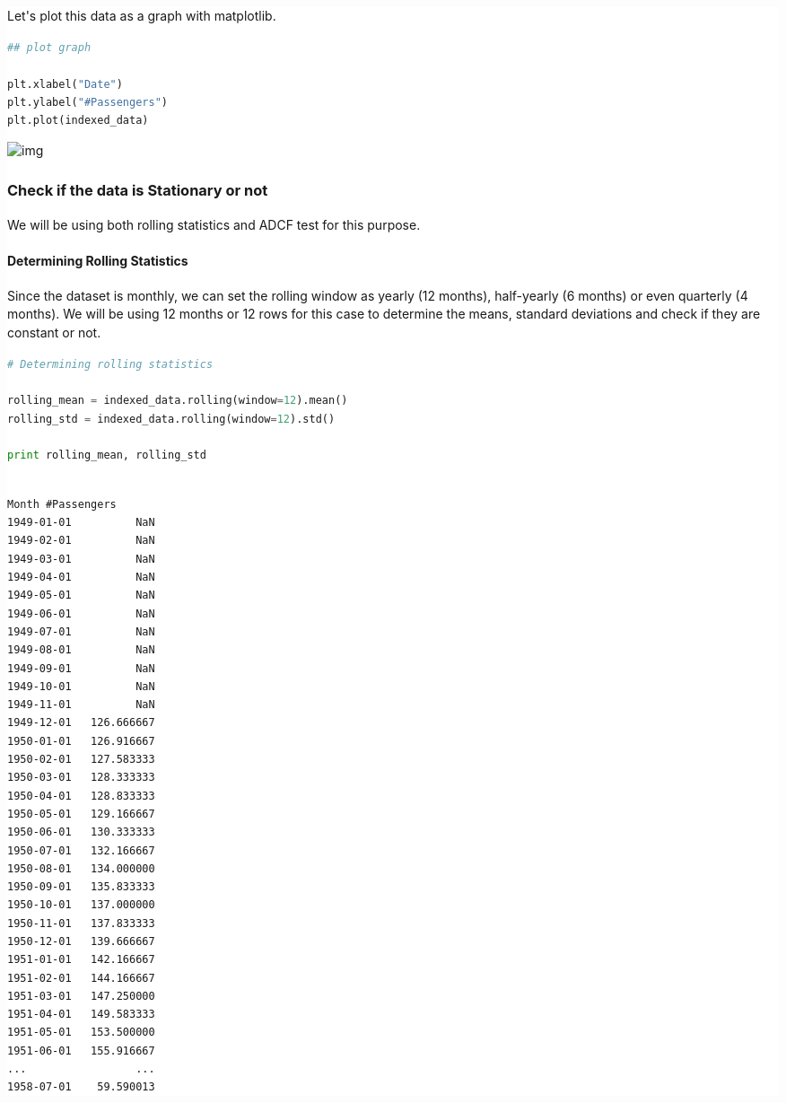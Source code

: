 Let's plot this data as a graph with matplotlib.

```python
## plot graph

plt.xlabel("Date")
plt.ylabel("#Passengers")
plt.plot(indexed_data)
```

![img](https://pub-b4d7e64fdefe48ffbac008dbd2c3c167.r2.dev/time-series-analysis-in-python-inroduction-to-arima/output_15_1.png)

### Check if the data is Stationary or not

We will be using both rolling statistics and ADCF test for this purpose.

#### Determining Rolling Statistics

Since the dataset is monthly, we can set the rolling window as yearly (12 months), half-yearly (6 months) or even quarterly (4 months). We will be using 12 months or 12 rows for this case to determine the means, standard deviations and check if they are constant or not.

```python
# Determining rolling statistics

rolling_mean = indexed_data.rolling(window=12).mean()
rolling_std = indexed_data.rolling(window=12).std()

print rolling_mean, rolling_std
```

```

Month #Passengers
1949-01-01          NaN
1949-02-01          NaN
1949-03-01          NaN
1949-04-01          NaN
1949-05-01          NaN
1949-06-01          NaN
1949-07-01          NaN
1949-08-01          NaN
1949-09-01          NaN
1949-10-01          NaN
1949-11-01          NaN
1949-12-01   126.666667
1950-01-01   126.916667
1950-02-01   127.583333
1950-03-01   128.333333
1950-04-01   128.833333
1950-05-01   129.166667
1950-06-01   130.333333
1950-07-01   132.166667
1950-08-01   134.000000
1950-09-01   135.833333
1950-10-01   137.000000
1950-11-01   137.833333
1950-12-01   139.666667
1951-01-01   142.166667
1951-02-01   144.166667
1951-03-01   147.250000
1951-04-01   149.583333
1951-05-01   153.500000
1951-06-01   155.916667
...                 ...
1958-07-01    59.590013
```